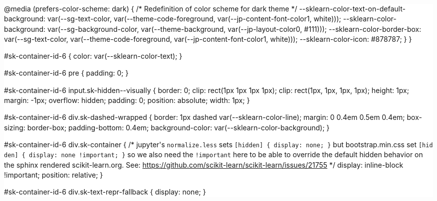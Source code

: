   @media (prefers-color-scheme: dark) {
    /* Redefinition of color scheme for dark theme */
    --sklearn-color-text-on-default-background: var(--sg-text-color, var(--theme-code-foreground, var(--jp-content-font-color1, white)));
    --sklearn-color-background: var(--sg-background-color, var(--theme-background, var(--jp-layout-color0, #111)));
    --sklearn-color-border-box: var(--sg-text-color, var(--theme-code-foreground, var(--jp-content-font-color1, white)));
    --sklearn-color-icon: #878787;
  }
}

#sk-container-id-6 {
  color: var(--sklearn-color-text);
}

#sk-container-id-6 pre {
  padding: 0;
}

#sk-container-id-6 input.sk-hidden--visually {
  border: 0;
  clip: rect(1px 1px 1px 1px);
  clip: rect(1px, 1px, 1px, 1px);
  height: 1px;
  margin: -1px;
  overflow: hidden;
  padding: 0;
  position: absolute;
  width: 1px;
}

#sk-container-id-6 div.sk-dashed-wrapped {
  border: 1px dashed var(--sklearn-color-line);
  margin: 0 0.4em 0.5em 0.4em;
  box-sizing: border-box;
  padding-bottom: 0.4em;
  background-color: var(--sklearn-color-background);
}

#sk-container-id-6 div.sk-container {
  /* jupyter's `normalize.less` sets `[hidden] { display: none; }`
     but bootstrap.min.css set `[hidden] { display: none !important; }`
     so we also need the `!important` here to be able to override the
     default hidden behavior on the sphinx rendered scikit-learn.org.
     See: https://github.com/scikit-learn/scikit-learn/issues/21755 */
  display: inline-block !important;
  position: relative;
}

#sk-container-id-6 div.sk-text-repr-fallback {
  display: none;
}
